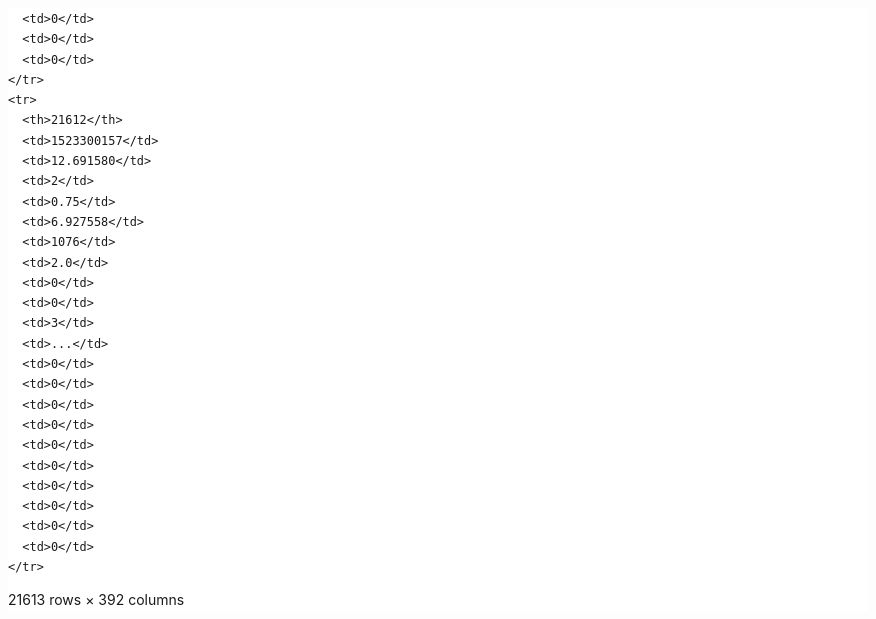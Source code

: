       <td>0</td>
      <td>0</td>
      <td>0</td>
    </tr>
    <tr>
      <th>21612</th>
      <td>1523300157</td>
      <td>12.691580</td>
      <td>2</td>
      <td>0.75</td>
      <td>6.927558</td>
      <td>1076</td>
      <td>2.0</td>
      <td>0</td>
      <td>0</td>
      <td>3</td>
      <td>...</td>
      <td>0</td>
      <td>0</td>
      <td>0</td>
      <td>0</td>
      <td>0</td>
      <td>0</td>
      <td>0</td>
      <td>0</td>
      <td>0</td>
      <td>0</td>
    </tr>
  </tbody>
</table>
<p>21613 rows × 392 columns</p>
</div>




```python

```
